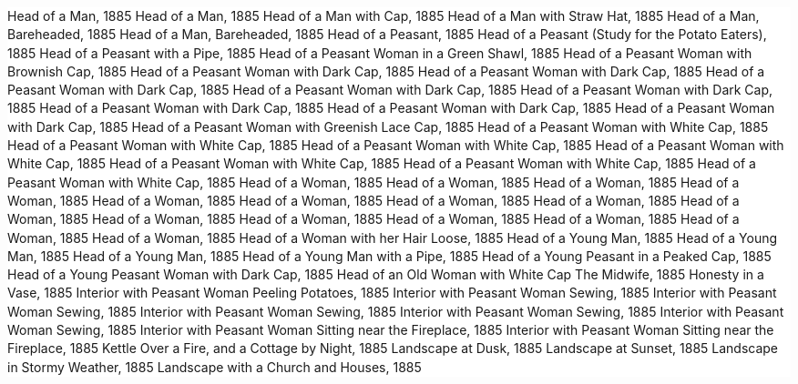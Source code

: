 Head of a Man, 1885
Head of a Man, 1885
Head of a Man with Cap, 1885
Head of a Man with Straw Hat, 1885
Head of a Man, Bareheaded, 1885
Head of a Man, Bareheaded, 1885
Head of a Peasant, 1885
Head of a Peasant (Study for the Potato Eaters), 1885
Head of a Peasant with a Pipe, 1885
Head of a Peasant Woman in a Green Shawl, 1885
Head of a Peasant Woman with Brownish Cap, 1885
Head of a Peasant Woman with Dark Cap, 1885
Head of a Peasant Woman with Dark Cap, 1885
Head of a Peasant Woman with Dark Cap, 1885
Head of a Peasant Woman with Dark Cap, 1885
Head of a Peasant Woman with Dark Cap, 1885
Head of a Peasant Woman with Dark Cap, 1885
Head of a Peasant Woman with Dark Cap, 1885
Head of a Peasant Woman with Dark Cap, 1885
Head of a Peasant Woman with Greenish Lace Cap, 1885
Head of a Peasant Woman with White Cap, 1885
Head of a Peasant Woman with White Cap, 1885
Head of a Peasant Woman with White Cap, 1885
Head of a Peasant Woman with White Cap, 1885
Head of a Peasant Woman with White Cap, 1885
Head of a Peasant Woman with White Cap, 1885
Head of a Peasant Woman with White Cap, 1885
Head of a Woman, 1885
Head of a Woman, 1885
Head of a Woman, 1885
Head of a Woman, 1885
Head of a Woman, 1885
Head of a Woman, 1885
Head of a Woman, 1885
Head of a Woman, 1885
Head of a Woman, 1885
Head of a Woman, 1885
Head of a Woman, 1885
Head of a Woman, 1885
Head of a Woman, 1885
Head of a Woman, 1885
Head of a Woman, 1885
Head of a Woman with her Hair Loose, 1885
Head of a Young Man, 1885
Head of a Young Man, 1885
Head of a Young Man, 1885
Head of a Young Man with a Pipe, 1885
Head of a Young Peasant in a Peaked Cap, 1885
Head of a Young Peasant Woman with Dark Cap, 1885
Head of an Old Woman with White Cap The Midwife, 1885
Honesty in a Vase, 1885
Interior with Peasant Woman Peeling Potatoes, 1885
Interior with Peasant Woman Sewing, 1885
Interior with Peasant Woman Sewing, 1885
Interior with Peasant Woman Sewing, 1885
Interior with Peasant Woman Sewing, 1885
Interior with Peasant Woman Sewing, 1885
Interior with Peasant Woman Sitting near the Fireplace, 1885
Interior with Peasant Woman Sitting near the Fireplace, 1885
Kettle Over a Fire, and a Cottage by Night, 1885
Landscape at Dusk, 1885
Landscape at Sunset, 1885
Landscape in Stormy Weather, 1885
Landscape with a Church and Houses, 1885